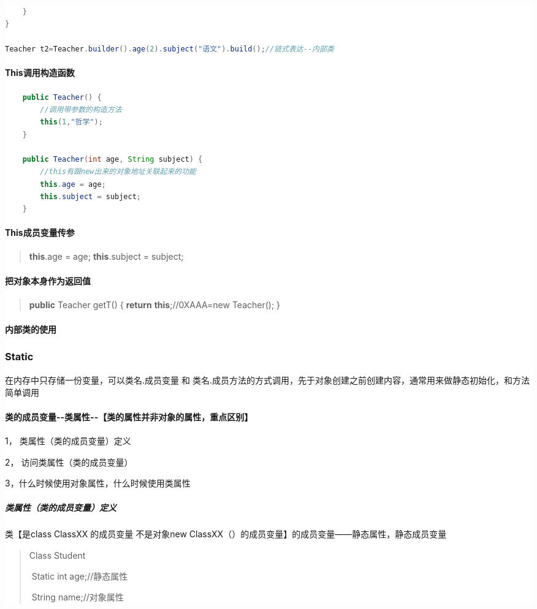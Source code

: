 ```java
	}
}

Teacher t2=Teacher.builder().age(2).subject("语文").build();//链式表达--内部类

```

 

#### This调用构造函数

```java
	public Teacher() {
		//调用带参数的构造方法
		this(1,"哲学");
	}

	public Teacher(int age, String subject) {
		//this有跟new出来的对象地址关联起来的功能
		this.age = age;
		this.subject = subject;
	}

```



#### This成员变量传参

> **this**.age = age;     **this**.subject = subject;  

#### 把对象本身作为返回值

> **public** Teacher  getT() {     **return** **this**;//0XAAA=new Teacher();    }  

#### 内部类的使用

### Static

在内存中只存储一份变量，可以类名.成员变量 和 类名.成员方法的方式调用，先于对象创建之前创建内容，通常用来做静态初始化，和方法简单调用

#### 类的成员变量--类属性--【类的属性并非对象的属性，重点区别】

1， 类属性（类的成员变量）定义

2， 访问类属性（类的成员变量）

3，什么时候使用对象属性，什么时候使用类属性

##### 类属性（类的成员变量）定义

类【是class ClassXX 的成员变量 不是对象new ClassXX（）的成员变量】的成员变量——静态属性，静态成员变量

> Class Student
>
> ​	Static int age;//静态属性
>
> ​	String name;//对象属性
